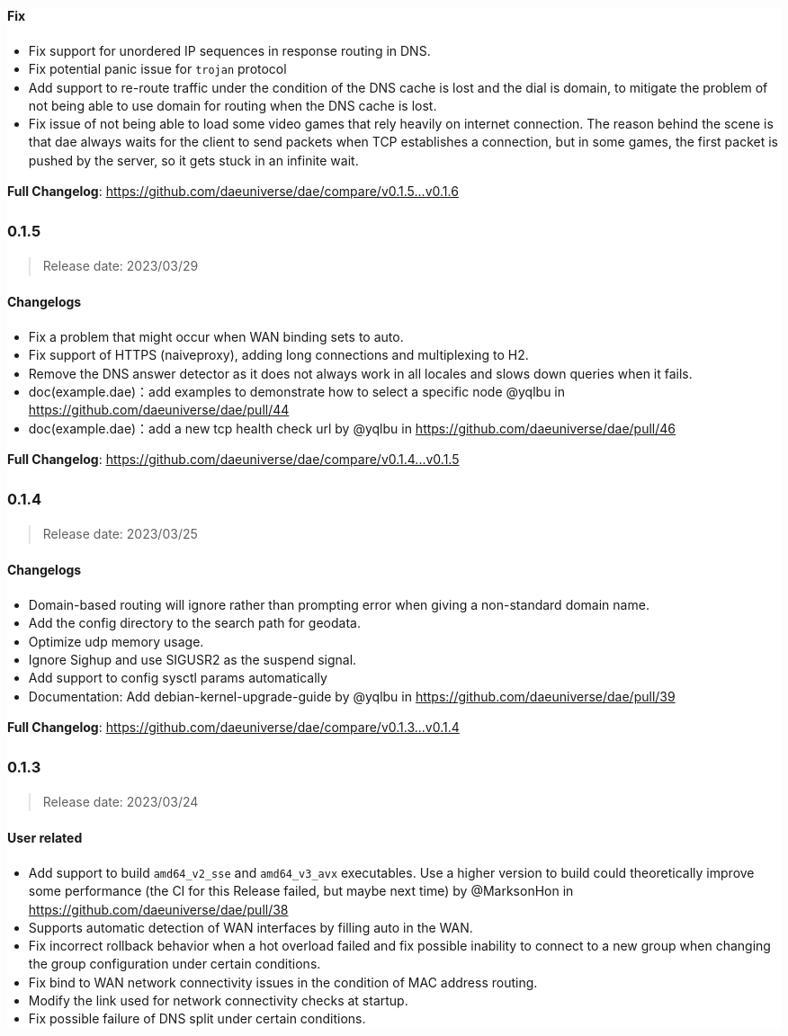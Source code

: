 #### Fix

- Fix support for unordered IP sequences in response routing in DNS.
- Fix potential panic issue for `trojan` protocol
- Add support to re-route traffic under the condition of the DNS cache is lost and the dial is domain, to mitigate the problem of not being able to use domain for routing when the DNS cache is lost.
- Fix issue of not being able to load some video games that rely heavily on internet connection. The reason behind the scene is that dae always waits for the client to send packets when TCP establishes a connection, but in some games, the first packet is pushed by the server, so it gets stuck in an infinite wait.

**Full Changelog**: https://github.com/daeuniverse/dae/compare/v0.1.5...v0.1.6

### 0.1.5

> Release date: 2023/03/29

#### Changelogs

- Fix a problem that might occur when WAN binding sets to auto.
- Fix support of HTTPS (naiveproxy), adding long connections and multiplexing to H2.
- Remove the DNS answer detector as it does not always work in all locales and slows down queries when it fails.
- doc(example.dae)：add examples to demonstrate how to select a specific node @yqlbu in https://github.com/daeuniverse/dae/pull/44
- doc(example.dae)：add a new tcp health check url by @yqlbu in https://github.com/daeuniverse/dae/pull/46

**Full Changelog**: https://github.com/daeuniverse/dae/compare/v0.1.4...v0.1.5

### 0.1.4

> Release date: 2023/03/25

#### Changelogs

- Domain-based routing will ignore rather than prompting error when giving a non-standard domain name.
- Add the config directory to the search path for geodata.
- Optimize udp memory usage.
- Ignore Sighup and use SIGUSR2 as the suspend signal.
- Add support to config sysctl params automatically
- Documentation: Add debian-kernel-upgrade-guide by @yqlbu in https://github.com/daeuniverse/dae/pull/39

**Full Changelog**: https://github.com/daeuniverse/dae/compare/v0.1.3...v0.1.4

### 0.1.3

> Release date: 2023/03/24

#### User related

- Add support to build `amd64_v2_sse` and `amd64_v3_avx` executables. Use a higher version to build could theoretically improve some performance (the CI for this Release failed, but maybe next time) by @MarksonHon in https://github.com/daeuniverse/dae/pull/38
- Supports automatic detection of WAN interfaces by filling auto in the WAN.
- Fix incorrect rollback behavior when a hot overload failed and fix possible inability to connect to a new group when changing the group configuration under certain conditions.
- Fix bind to WAN network connectivity issues in the condition of MAC address routing.
- Modify the link used for network connectivity checks at startup.
- Fix possible failure of DNS split under certain conditions.
